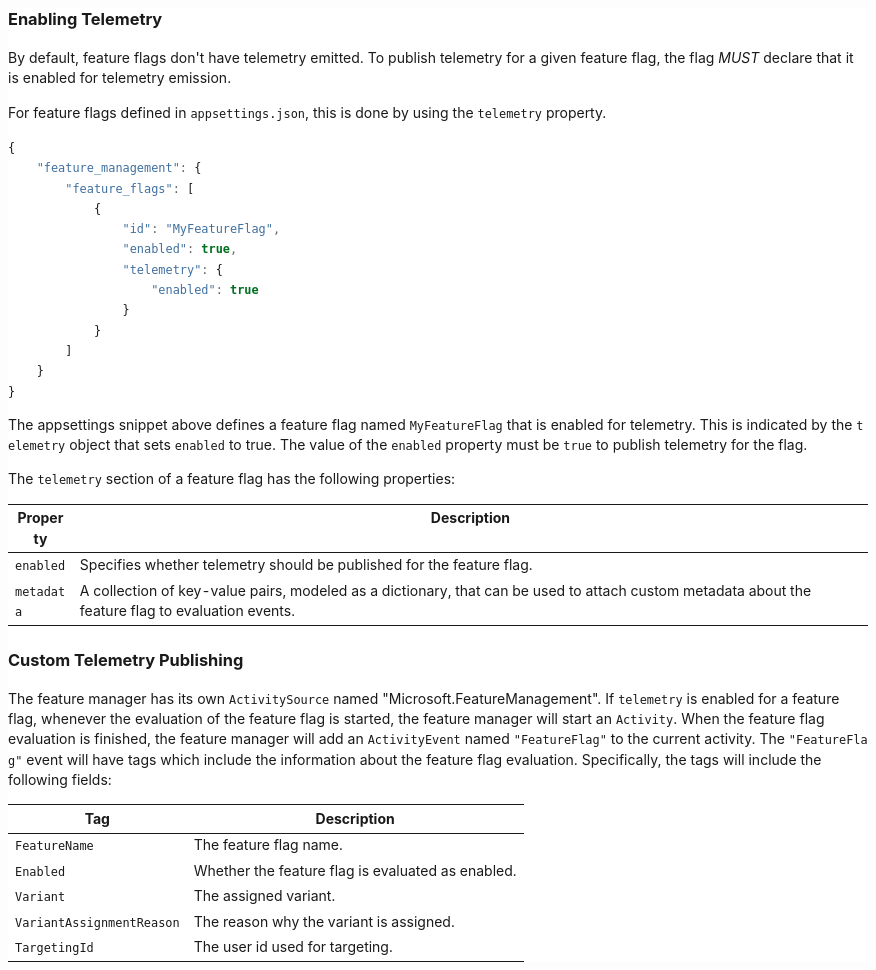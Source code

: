 ### Enabling Telemetry

By default, feature flags don't have telemetry emitted. To publish telemetry for a given feature flag, the flag *MUST* declare that it is enabled for telemetry emission.

For feature flags defined in `appsettings.json`, this is done by using the `telemetry` property.

``` javascript
{
    "feature_management": {
        "feature_flags": [
            {
                "id": "MyFeatureFlag",
                "enabled": true,
                "telemetry": {
                    "enabled": true
                }
            }
        ]
    }
}
```

The appsettings snippet above defines a feature flag named `MyFeatureFlag` that is enabled for telemetry. This is indicated by the `telemetry` object that sets `enabled` to true. The value of the `enabled` property must be `true` to publish telemetry for the flag.

The `telemetry` section of a feature flag has the following properties:

| Property | Description |
| ---------------- | ---------------- |
| `enabled` | Specifies whether telemetry should be published for the feature flag. |
| `metadata` | A collection of key-value pairs, modeled as a dictionary, that can be used to attach custom metadata about the feature flag to evaluation events. |

### Custom Telemetry Publishing

The feature manager has its own `ActivitySource` named "Microsoft.FeatureManagement". If `telemetry` is enabled for a feature flag, whenever the evaluation of the feature flag is started, the feature manager will start an `Activity`. When the feature flag evaluation is finished, the feature manager will add an `ActivityEvent` named `"FeatureFlag"` to the current activity. The `"FeatureFlag"` event will have tags which include the information about the feature flag evaluation. Specifically, the tags will include the following fields:

| Tag | Description |
| ---------------- | ---------------- |
| `FeatureName` | The feature flag name. |
| `Enabled` | Whether the feature flag is evaluated as enabled. |
| `Variant` | The assigned variant. |
| `VariantAssignmentReason` | The reason why the variant is assigned. |
| `TargetingId` | The user id used for targeting. |
